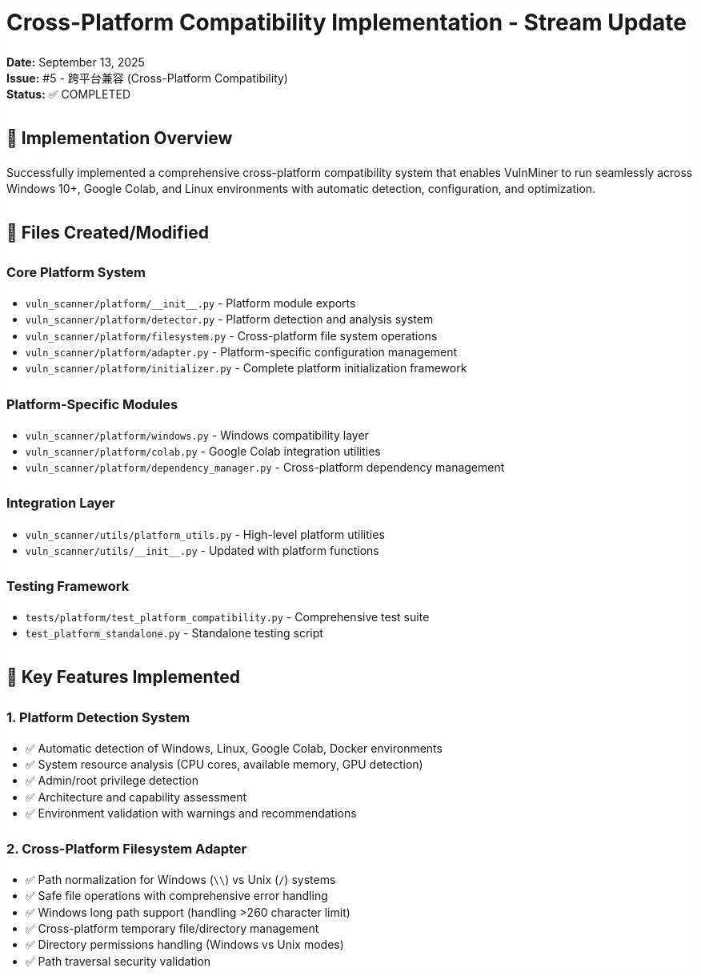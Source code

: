 # Cross-Platform Compatibility Implementation - Stream Update

**Date:** September 13, 2025  
**Issue:** #5 - 跨平台兼容 (Cross-Platform Compatibility)  
**Status:** ✅ COMPLETED

## 🎯 Implementation Overview

Successfully implemented a comprehensive cross-platform compatibility system that enables VulnMiner to run seamlessly across Windows 10+, Google Colab, and Linux environments with automatic detection, configuration, and optimization.

## 📁 Files Created/Modified

### Core Platform System
- `vuln_scanner/platform/__init__.py` - Platform module exports
- `vuln_scanner/platform/detector.py` - Platform detection and analysis system
- `vuln_scanner/platform/filesystem.py` - Cross-platform file system operations
- `vuln_scanner/platform/adapter.py` - Platform-specific configuration management
- `vuln_scanner/platform/initializer.py` - Complete platform initialization framework

### Platform-Specific Modules  
- `vuln_scanner/platform/windows.py` - Windows compatibility layer
- `vuln_scanner/platform/colab.py` - Google Colab integration utilities
- `vuln_scanner/platform/dependency_manager.py` - Cross-platform dependency management

### Integration Layer
- `vuln_scanner/utils/platform_utils.py` - High-level platform utilities
- `vuln_scanner/utils/__init__.py` - Updated with platform functions

### Testing Framework
- `tests/platform/test_platform_compatibility.py` - Comprehensive test suite
- `test_platform_standalone.py` - Standalone testing script

## 🚀 Key Features Implemented

### 1. **Platform Detection System**
- ✅ Automatic detection of Windows, Linux, Google Colab, Docker environments
- ✅ System resource analysis (CPU cores, available memory, GPU detection)
- ✅ Admin/root privilege detection
- ✅ Architecture and capability assessment
- ✅ Environment validation with warnings and recommendations

### 2. **Cross-Platform Filesystem Adapter**
- ✅ Path normalization for Windows (`\\`) vs Unix (`/`) systems
- ✅ Safe file operations with comprehensive error handling
- ✅ Windows long path support (handling >260 character limit)
- ✅ Cross-platform temporary file/directory management
- ✅ Directory permissions handling (Windows vs Unix modes)
- ✅ Path traversal security validation
